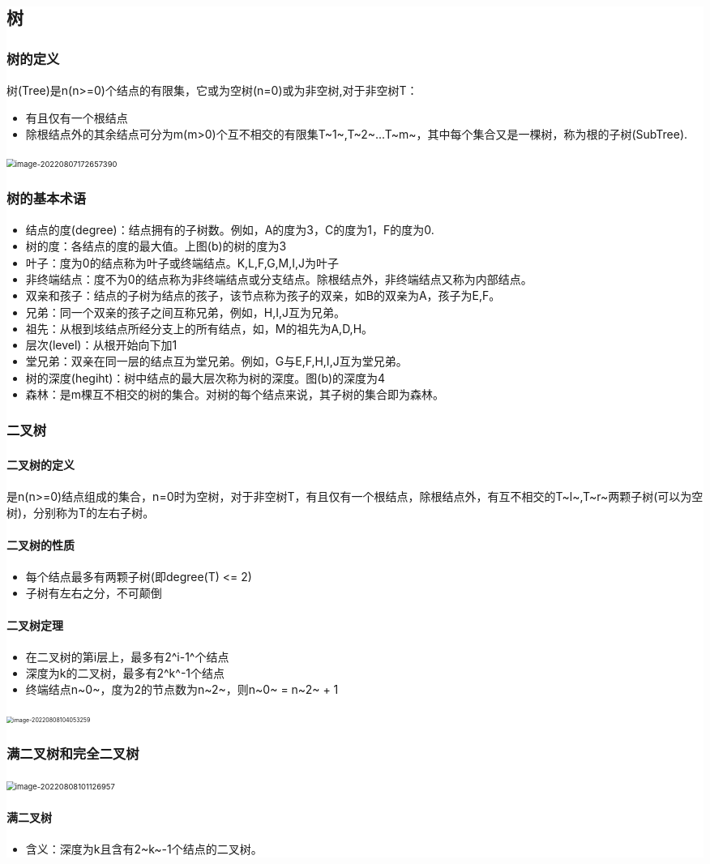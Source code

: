 
## 树

### 树的定义

树(Tree)是n(n>=0)个结点的有限集，它或为空树(n=0)或为非空树,对于非空树T：

+ 有且仅有一个根结点
+ 除根结点外的其余结点可分为m(m>0)个互不相交的有限集T~1~,T~2~...T~m~，其中每个集合又是一棵树，称为根的子树(SubTree).

<img src="https://cdn.jsdelivr.net/gh/cwcblog/picture@main/img/202208071726839-1684500452998-145.png" alt="image-20220807172657390" style="zoom: 67%;" />

### 树的基本术语

+ 结点的度(degree)：结点拥有的子树数。例如，A的度为3，C的度为1，F的度为0.
+ 树的度：各结点的度的最大值。上图(b)的树的度为3
+ 叶子：度为0的结点称为叶子或终端结点。K,L,F,G,M,I,J为叶子
+ 非终端结点：度不为0的结点称为非终端结点或分支结点。除根结点外，非终端结点又称为内部结点。
+ 双亲和孩子：结点的子树为结点的孩子，该节点称为孩子的双亲，如B的双亲为A，孩子为E,F。
+ 兄弟：同一个双亲的孩子之间互称兄弟，例如，H,I,J互为兄弟。
+ 祖先：从根到垓结点所经分支上的所有结点，如，M的祖先为A,D,H。
+ 层次(level)：从根开始向下加1
+ 堂兄弟：双亲在同一层的结点互为堂兄弟。例如，G与E,F,H,I,J互为堂兄弟。
+ 树的深度(hegiht)：树中结点的最大层次称为树的深度。图(b)的深度为4
+ 森林：是m棵互不相交的树的集合。对树的每个结点来说，其子树的集合即为森林。

### 二叉树

#### 二叉树的定义

是n(n>=0)结点组成的集合，n=0时为空树，对于非空树T，有且仅有一个根结点，除根结点外，有互不相交的T~l~,T~r~两颗子树(可以为空树)，分别称为T的左右子树。

#### 二叉树的性质

+ 每个结点最多有两颗子树(即degree(T) <= 2)
+ 子树有左右之分，不可颠倒

#### 二叉树定理

+ 在二叉树的第i层上，最多有2^i-1^个结点
+ 深度为k的二叉树，最多有2^k^-1个结点
+ 终端结点n~0~，度为2的节点数为n~2~，则n~0~ = n~2~ + 1 

<img src="https://cdn.jsdelivr.net/gh/cwcblog/picture@main/img/202208091724695-1684500452998-146.png" alt="image-20220808104053259" style="zoom:50%;" />

### 满二叉树和完全二叉树

<img src="https://cdn.jsdelivr.net/gh/cwcblog/picture@main/img/202208081011533-1684500452998-147.png" alt="image-20220808101126957" style="zoom:67%;" />

#### 满二叉树

+ 含义：深度为k且含有2~k~-1个结点的二叉树。
